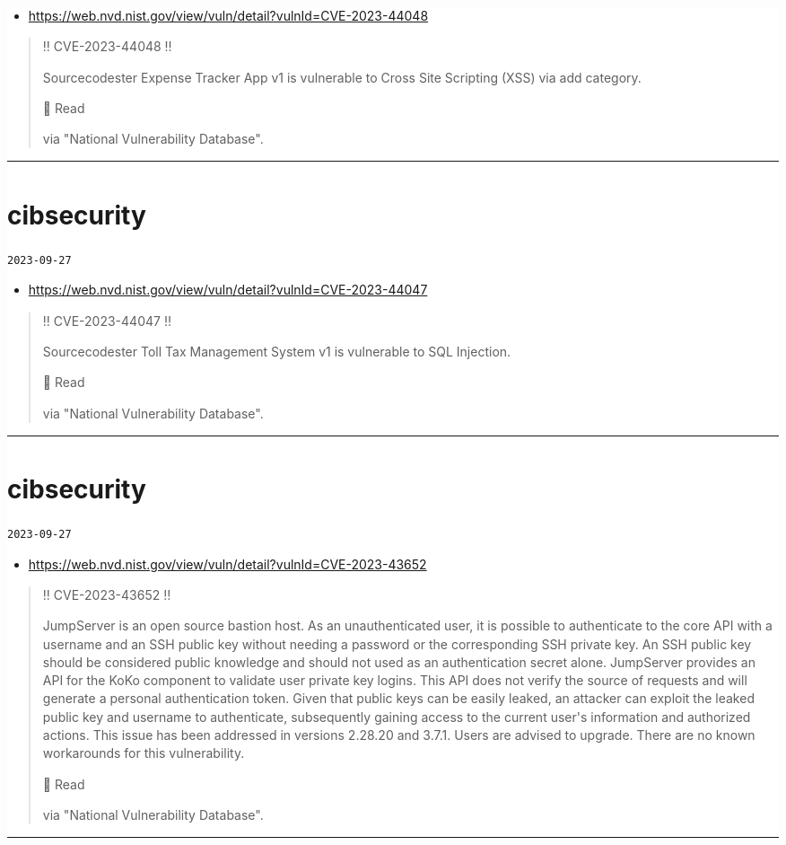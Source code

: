 * https://web.nvd.nist.gov/view/vuln/detail?vulnId=CVE-2023-44048

<blockquote>
‼ CVE-2023-44048 ‼

Sourcecodester Expense Tracker App v1 is vulnerable to Cross Site Scripting (XSS) via add category.

📖 Read

via &quot;National Vulnerability Database&quot;.
</blockquote>

---

# cibsecurity
`2023-09-27`

* https://web.nvd.nist.gov/view/vuln/detail?vulnId=CVE-2023-44047

<blockquote>
‼ CVE-2023-44047 ‼

Sourcecodester Toll Tax Management System v1 is vulnerable to SQL Injection.

📖 Read

via &quot;National Vulnerability Database&quot;.
</blockquote>

---

# cibsecurity
`2023-09-27`

* https://web.nvd.nist.gov/view/vuln/detail?vulnId=CVE-2023-43652

<blockquote>
‼ CVE-2023-43652 ‼

JumpServer is an open source bastion host. As an unauthenticated user, it is possible to authenticate to the core API with a username and an SSH public key without needing a password or the corresponding SSH private key. An SSH public key should be considered public knowledge and should not used as an authentication secret alone. JumpServer provides an API for the KoKo component to validate user private key logins. This API does not verify the source of requests and will generate a personal authentication token. Given that public keys can be easily leaked, an attacker can exploit the leaked public key and username to authenticate, subsequently gaining access to the current user's information and authorized actions. This issue has been addressed in versions 2.28.20 and 3.7.1. Users are advised to upgrade. There are no known workarounds for this vulnerability.

📖 Read

via &quot;National Vulnerability Database&quot;.
</blockquote>

---

